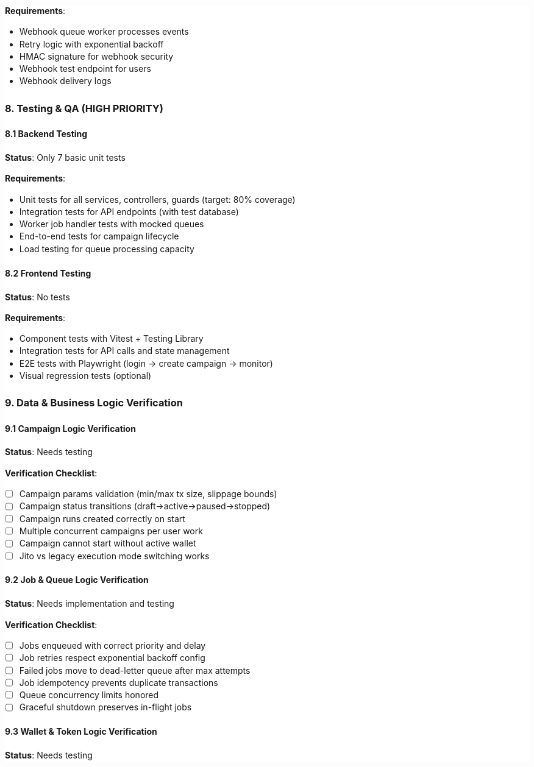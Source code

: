**Requirements**:
- Webhook queue worker processes events
- Retry logic with exponential backoff
- HMAC signature for webhook security
- Webhook test endpoint for users
- Webhook delivery logs

### 8. Testing & QA (HIGH PRIORITY)

#### 8.1 Backend Testing
**Status**: Only 7 basic unit tests

**Requirements**:
- Unit tests for all services, controllers, guards (target: 80% coverage)
- Integration tests for API endpoints (with test database)
- Worker job handler tests with mocked queues
- End-to-end tests for campaign lifecycle
- Load testing for queue processing capacity

#### 8.2 Frontend Testing
**Status**: No tests

**Requirements**:
- Component tests with Vitest + Testing Library
- Integration tests for API calls and state management
- E2E tests with Playwright (login → create campaign → monitor)
- Visual regression tests (optional)

### 9. Data & Business Logic Verification

#### 9.1 Campaign Logic Verification
**Status**: Needs testing

**Verification Checklist**:
- [ ] Campaign params validation (min/max tx size, slippage bounds)
- [ ] Campaign status transitions (draft→active→paused→stopped)
- [ ] Campaign runs created correctly on start
- [ ] Multiple concurrent campaigns per user work
- [ ] Campaign cannot start without active wallet
- [ ] Jito vs legacy execution mode switching works

#### 9.2 Job & Queue Logic Verification
**Status**: Needs implementation and testing

**Verification Checklist**:
- [ ] Jobs enqueued with correct priority and delay
- [ ] Job retries respect exponential backoff config
- [ ] Failed jobs move to dead-letter queue after max attempts
- [ ] Job idempotency prevents duplicate transactions
- [ ] Queue concurrency limits honored
- [ ] Graceful shutdown preserves in-flight jobs

#### 9.3 Wallet & Token Logic Verification
**Status**: Needs testing
